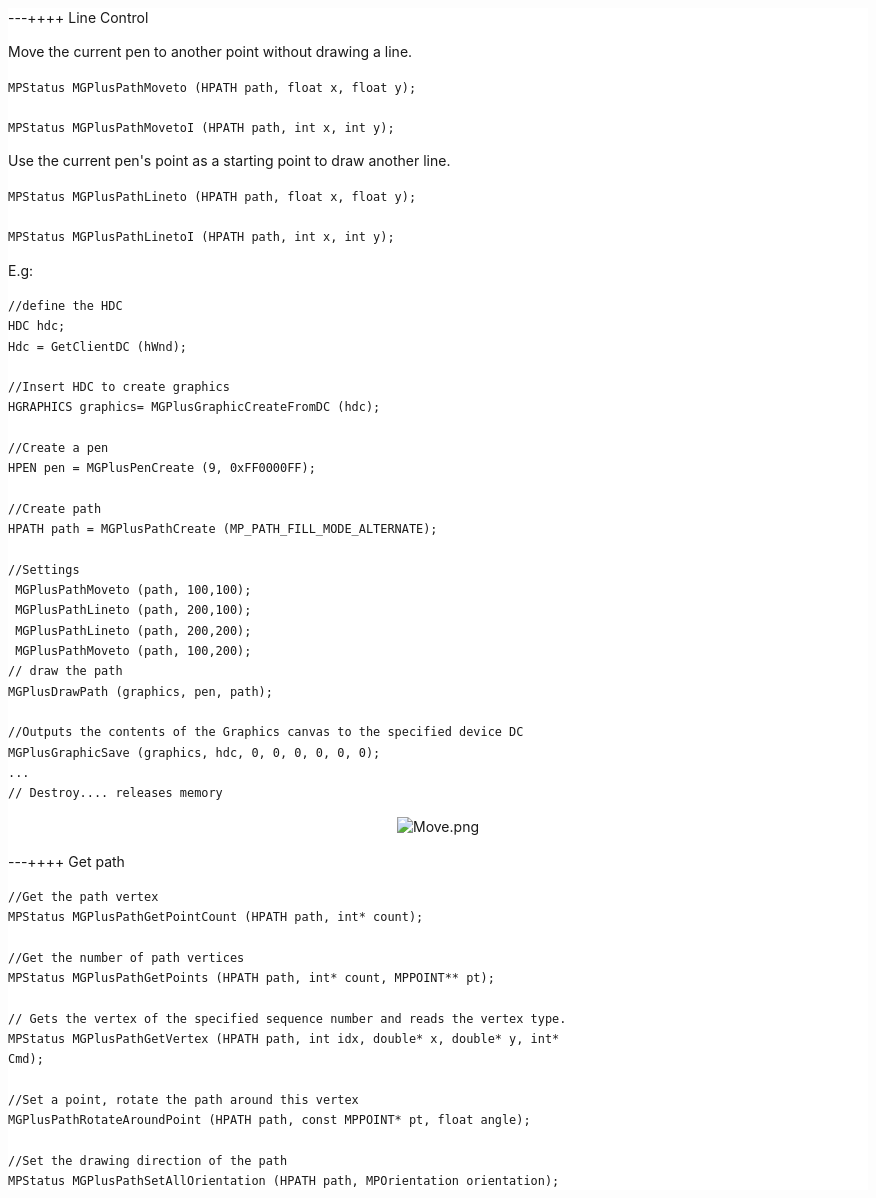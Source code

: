 ---++++ Line Control

Move the current pen to another point without drawing a line.
```cplusplus
MPStatus MGPlusPathMoveto (HPATH path, float x, float y);

MPStatus MGPlusPathMovetoI (HPATH path, int x, int y);
```

Use the current pen's point as a starting point to draw another line.
```cplusplus
MPStatus MGPlusPathLineto (HPATH path, float x, float y);

MPStatus MGPlusPathLinetoI (HPATH path, int x, int y);
```

E.g:
```cplusplus
//define the HDC
HDC hdc;
Hdc = GetClientDC (hWnd);

//Insert HDC to create graphics
HGRAPHICS graphics= MGPlusGraphicCreateFromDC (hdc);

//Create a pen 
HPEN pen = MGPlusPenCreate (9, 0xFF0000FF);

//Create path
HPATH path = MGPlusPathCreate (MP_PATH_FILL_MODE_ALTERNATE);

//Settings
 MGPlusPathMoveto (path, 100,100);
 MGPlusPathLineto (path, 200,100);
 MGPlusPathLineto (path, 200,200);
 MGPlusPathMoveto (path, 100,200);
// draw the path
MGPlusDrawPath (graphics, pen, path);

//Outputs the contents of the Graphics canvas to the specified device DC
MGPlusGraphicSave (graphics, hdc, 0, 0, 0, 0, 0, 0);
...
// Destroy.... releases memory
```
<center><img align="CENTER" alt="Move.png" src="%ATTACHURLPATH%/Moveto.png" /></center>

---++++ Get path

```cplusplus
//Get the path vertex
MPStatus MGPlusPathGetPointCount (HPATH path, int* count);

//Get the number of path vertices
MPStatus MGPlusPathGetPoints (HPATH path, int* count, MPPOINT** pt);

// Gets the vertex of the specified sequence number and reads the vertex type.
MPStatus MGPlusPathGetVertex (HPATH path, int idx, double* x, double* y, int*
Cmd);

//Set a point, rotate the path around this vertex
MGPlusPathRotateAroundPoint (HPATH path, const MPPOINT* pt, float angle);

//Set the drawing direction of the path
MPStatus MGPlusPathSetAllOrientation (HPATH path, MPOrientation orientation);
```
